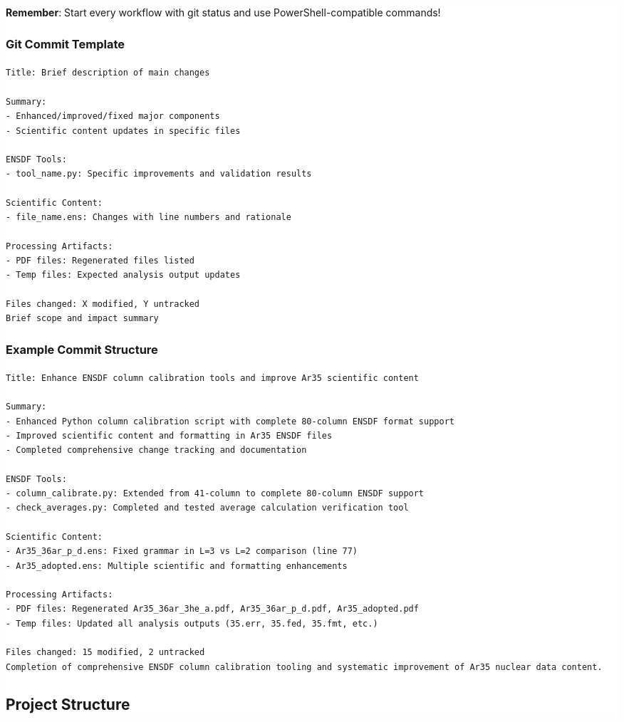 **Remember**: Start every workflow with git status and use PowerShell-compatible commands!

### Git Commit Template
```
Title: Brief description of main changes

Summary:
- Enhanced/improved/fixed major components
- Scientific content updates in specific files

ENSDF Tools:
- tool_name.py: Specific improvements and validation results

Scientific Content:
- file_name.ens: Changes with line numbers and rationale

Processing Artifacts:
- PDF files: Regenerated files listed
- Temp files: Expected analysis output updates

Files changed: X modified, Y untracked
Brief scope and impact summary
```

### Example Commit Structure
```
Title: Enhance ENSDF column calibration tools and improve Ar35 scientific content

Summary:
- Enhanced Python column calibration script with complete 80-column ENSDF format support
- Improved scientific content and formatting in Ar35 ENSDF files
- Completed comprehensive change tracking and documentation

ENSDF Tools:
- column_calibrate.py: Extended from 41-column to complete 80-column ENSDF support
- check_averages.py: Completed and tested average calculation verification tool

Scientific Content:
- Ar35_36ar_p_d.ens: Fixed grammar in L=3 vs L=2 comparison (line 77)
- Ar35_adopted.ens: Multiple scientific and formatting enhancements

Processing Artifacts:
- PDF files: Regenerated Ar35_36ar_3he_a.pdf, Ar35_36ar_p_d.pdf, Ar35_adopted.pdf
- Temp files: Updated all analysis outputs (35.err, 35.fed, 35.fmt, etc.)

Files changed: 15 modified, 2 untracked
Completion of comprehensive ENSDF column calibration tooling and systematic improvement of Ar35 nuclear data content.
```

## Project Structure

